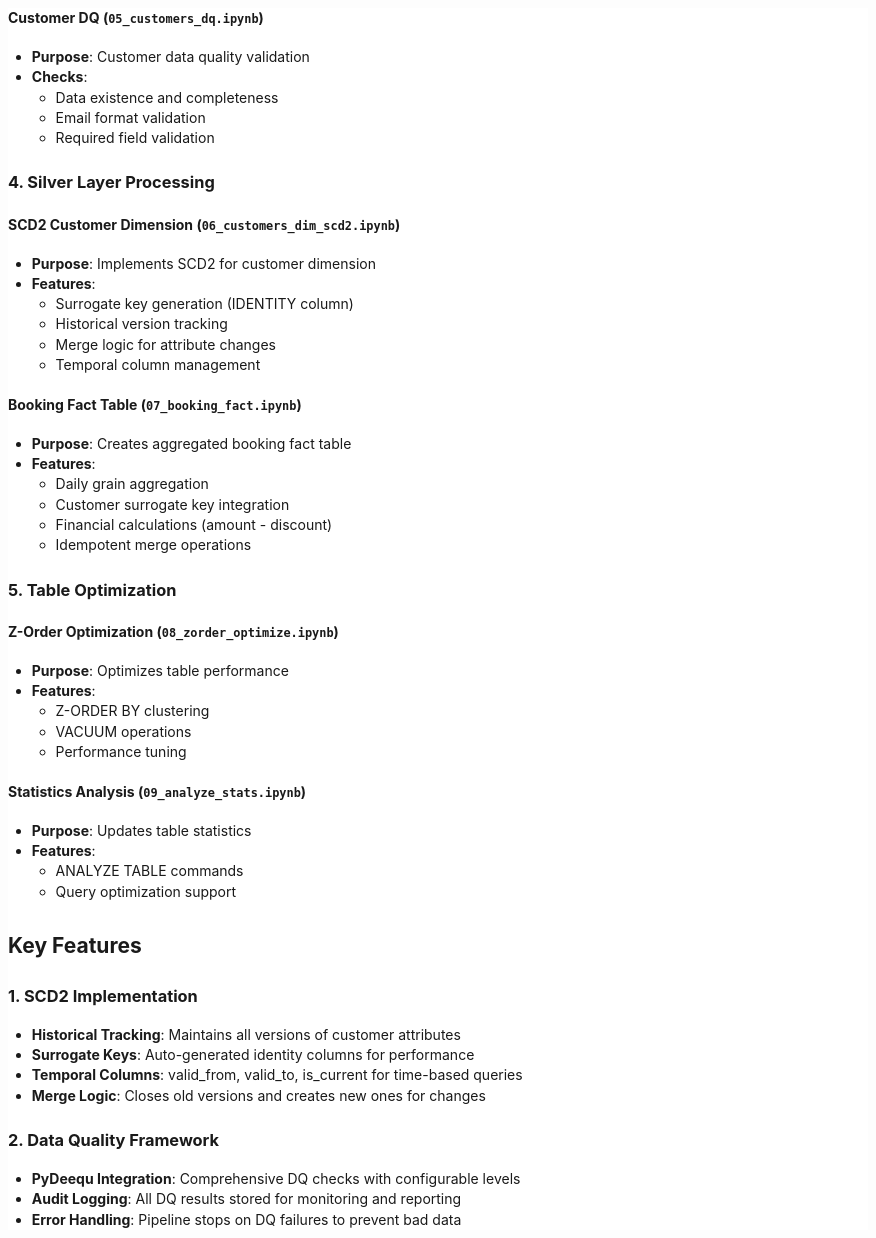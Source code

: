 #### Customer DQ (`05_customers_dq.ipynb`)
- **Purpose**: Customer data quality validation
- **Checks**:
  - Data existence and completeness
  - Email format validation
  - Required field validation

### 4. Silver Layer Processing

#### SCD2 Customer Dimension (`06_customers_dim_scd2.ipynb`)
- **Purpose**: Implements SCD2 for customer dimension
- **Features**:
  - Surrogate key generation (IDENTITY column)
  - Historical version tracking
  - Merge logic for attribute changes
  - Temporal column management

#### Booking Fact Table (`07_booking_fact.ipynb`)
- **Purpose**: Creates aggregated booking fact table
- **Features**:
  - Daily grain aggregation
  - Customer surrogate key integration
  - Financial calculations (amount - discount)
  - Idempotent merge operations

### 5. Table Optimization

#### Z-Order Optimization (`08_zorder_optimize.ipynb`)
- **Purpose**: Optimizes table performance
- **Features**:
  - Z-ORDER BY clustering
  - VACUUM operations
  - Performance tuning

#### Statistics Analysis (`09_analyze_stats.ipynb`)
- **Purpose**: Updates table statistics
- **Features**:
  - ANALYZE TABLE commands
  - Query optimization support

## Key Features

### 1. SCD2 Implementation
- **Historical Tracking**: Maintains all versions of customer attributes
- **Surrogate Keys**: Auto-generated identity columns for performance
- **Temporal Columns**: valid_from, valid_to, is_current for time-based queries
- **Merge Logic**: Closes old versions and creates new ones for changes

### 2. Data Quality Framework
- **PyDeequ Integration**: Comprehensive DQ checks with configurable levels
- **Audit Logging**: All DQ results stored for monitoring and reporting
- **Error Handling**: Pipeline stops on DQ failures to prevent bad data
